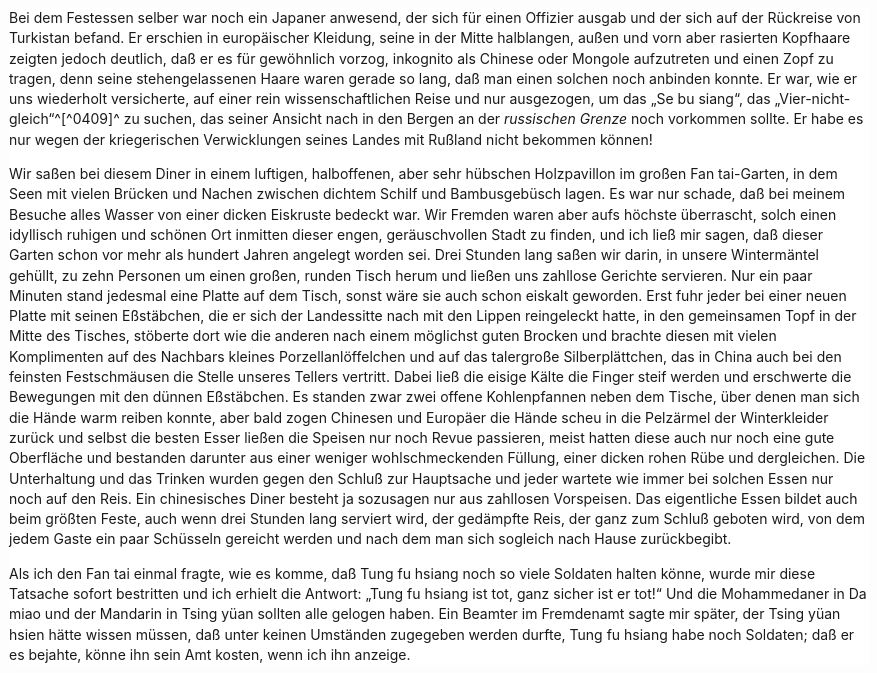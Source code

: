 Bei dem Festessen selber war noch ein Japaner anwesend, der sich für einen
Offizier ausgab und der sich auf der Rückreise von Turkistan befand. Er erschien
in europäischer Kleidung, seine in der Mitte halblangen, außen und vorn aber
rasierten Kopfhaare zeigten jedoch deutlich, daß er es für gewöhnlich vorzog,
inkognito als Chinese oder Mongole aufzutreten und einen Zopf zu tragen, denn
seine stehengelassenen Haare waren gerade so lang, daß man einen solchen noch
anbinden konnte. Er war, wie er uns wiederholt versicherte, auf einer rein
wissenschaftlichen Reise und nur ausgezogen, um das „Se bu siang“, das
„Vier-nicht-gleich“^[^0409]^ zu suchen, das seiner Ansicht nach in den Bergen an der
*russischen Grenze* noch vorkommen sollte. Er habe es nur wegen der
kriegerischen Verwicklungen seines Landes mit Rußland nicht bekommen können!

Wir saßen bei diesem Diner in einem luftigen, halboffenen, aber sehr hübschen
Holzpavillon im großen Fan tai-Garten, in dem Seen mit vielen Brücken und Nachen
zwischen dichtem Schilf und Bambusgebüsch lagen. Es war nur schade, daß bei
meinem Besuche alles Wasser von einer dicken Eiskruste bedeckt war. Wir Fremden
waren aber aufs höchste überrascht, solch einen idyllisch ruhigen und schönen
Ort inmitten dieser engen, geräuschvollen Stadt zu finden, und ich ließ mir
sagen, daß dieser Garten schon vor mehr als hundert Jahren angelegt worden sei.
Drei Stunden lang saßen wir darin, in unsere Wintermäntel gehüllt, zu zehn
Personen um einen großen, runden Tisch herum und ließen uns zahllose Gerichte
servieren. Nur ein paar Minuten stand jedesmal eine Platte auf dem Tisch, sonst
wäre sie auch schon eiskalt geworden. Erst fuhr jeder bei einer neuen Platte mit
seinen Eßstäbchen, die er sich der Landessitte nach mit den Lippen reingeleckt
hatte, in den gemeinsamen Topf in der Mitte des Tisches, stöberte dort wie die
anderen nach einem möglichst guten Brocken und brachte diesen mit vielen
Komplimenten auf des Nachbars kleines Porzellanlöffelchen und auf das talergroße
Silberplättchen, das in China auch bei den feinsten Festschmäusen die Stelle
unseres Tellers vertritt. Dabei ließ die eisige Kälte die Finger steif werden
und erschwerte die Bewegungen mit den dünnen Eßstäbchen. Es standen zwar zwei
offene Kohlenpfannen neben dem Tische, über denen man sich die Hände warm reiben
konnte, aber bald zogen Chinesen und Europäer die Hände scheu in die Pelzärmel
der Winterkleider zurück und selbst die besten Esser ließen die Speisen nur noch
Revue passieren, meist hatten diese auch nur noch eine gute Oberfläche und
bestanden darunter aus einer weniger wohlschmeckenden Füllung, einer dicken
rohen Rübe und dergleichen. Die Unterhaltung und das Trinken wurden gegen den
Schluß zur Hauptsache und jeder wartete wie immer bei solchen Essen nur noch auf
den Reis. Ein chinesisches Diner besteht ja sozusagen nur aus zahllosen
Vorspeisen. Das eigentliche Essen bildet auch beim größten Feste, auch wenn drei
Stunden lang serviert wird, der gedämpfte Reis, der ganz zum Schluß geboten
wird, von dem jedem Gaste ein paar Schüsseln gereicht werden und nach dem man
sich sogleich nach Hause zurückbegibt.

Als ich den Fan tai einmal fragte, wie es komme, daß Tung fu hsiang noch so
viele Soldaten halten könne, wurde mir diese Tatsache sofort bestritten und ich
erhielt die Antwort: „Tung fu hsiang ist tot, ganz sicher ist er tot!“ Und die
Mohammedaner in Da miao und der Mandarin in Tsing yüan sollten alle gelogen
haben. Ein Beamter im Fremdenamt sagte mir später, der Tsing yüan hsien hätte
wissen müssen, daß unter keinen Umständen zugegeben werden durfte, Tung fu
hsiang habe noch Soldaten; daß er es bejahte, könne ihn sein Amt kosten, wenn
ich ihn anzeige.
